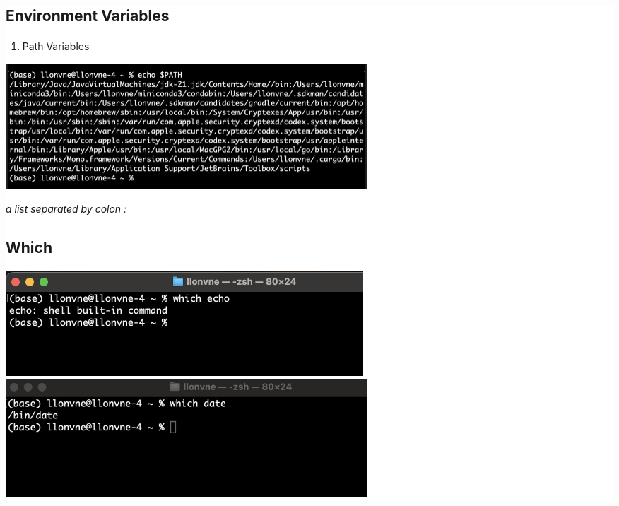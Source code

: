 ## Environment Variables

1. Path Variables

<img src="./assets/CleanShot%202024-01-02%20at%2019.27.05@2x.png" alt="CleanShot 2024-01-02 at 19.27.05@2x" style="zoom:50%;" />

*a list separated by colon :*

## Which

<img src="./assets/CleanShot%202024-01-02%20at%2019.28.15@2x.png" alt="CleanShot 2024-01-02 at 19.28.15@2x" style="zoom:50%;" />

<img src="./assets/CleanShot%202024-01-02%20at%2019.28.48@2x.png" alt="CleanShot 2024-01-02 at 19.28.48@2x" style="zoom:50%;" />
